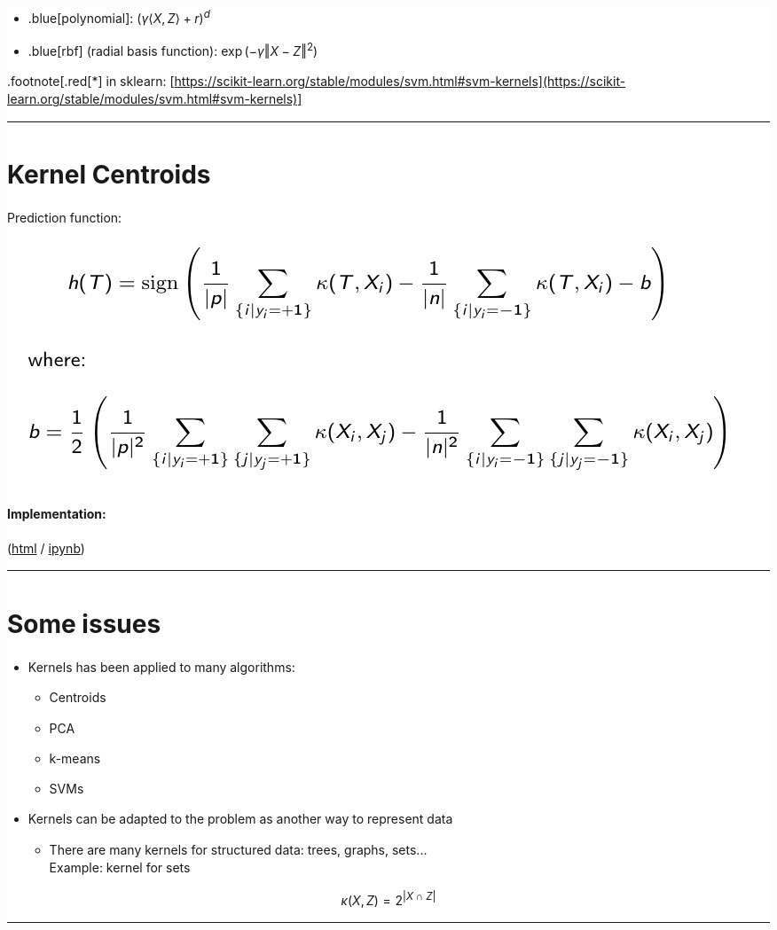 - .blue[polynomial]: $(\gamma\langle X,Z\rangle+r)^d$

- .blue[rbf] (radial basis function): $\exp(-\gamma\Vert X-Z\Vert^2)$

.footnote[.red[*] in sklearn: [https://scikit-learn.org/stable/modules/svm.html#svm-kernels](https://scikit-learn.org/stable/modules/svm.html#svm-kernels)]


---

# Kernel Centroids

Prediction function: 

![:scale 90%](figures/kernelCentroids.png)



#### Implementation:

([html](codes/kernels.html) / [ipynb](codes/kernels.ipynb))

---

# Some issues

- Kernels has been applied to many algorithms:

  - Centroids

  - PCA

  - k-means

  - SVMs

- Kernels can be adapted to the problem as another way to represent data

  - There are many kernels for structured data: trees, graphs, sets... <br>
Example: kernel for sets

$$\kappa(X,Z)=2^{\vert X\cap Z\vert}$$

---